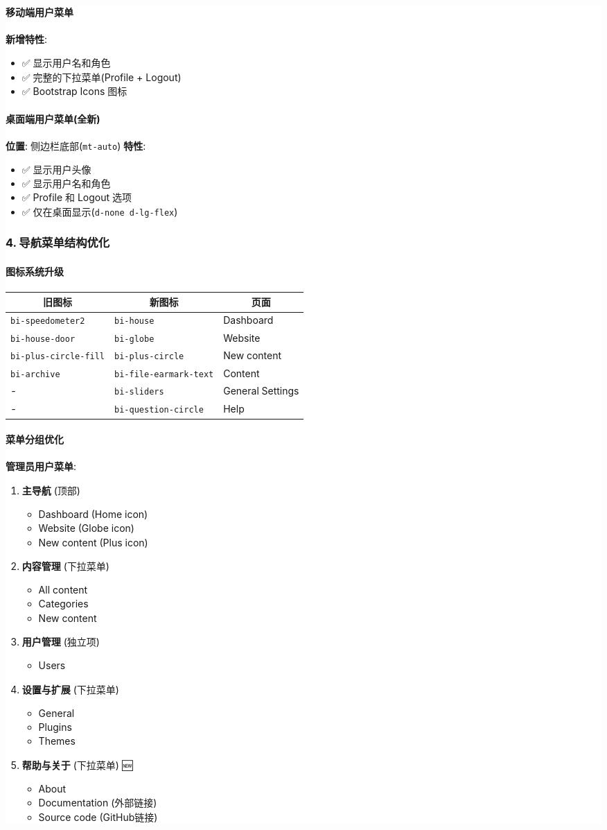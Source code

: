#### 移动端用户菜单
**新增特性**:
- ✅ 显示用户名和角色
- ✅ 完整的下拉菜单(Profile + Logout)
- ✅ Bootstrap Icons 图标

#### 桌面端用户菜单(全新)
**位置**: 侧边栏底部(`mt-auto`)
**特性**:
- ✅ 显示用户头像
- ✅ 显示用户名和角色
- ✅ Profile 和 Logout 选项
- ✅ 仅在桌面显示(`d-none d-lg-flex`)

### 4. 导航菜单结构优化

#### 图标系统升级
| 旧图标 | 新图标 | 页面 |
|--------|--------|------|
| `bi-speedometer2` | `bi-house` | Dashboard |
| `bi-house-door` | `bi-globe` | Website |
| `bi-plus-circle-fill` | `bi-plus-circle` | New content |
| `bi-archive` | `bi-file-earmark-text` | Content |
| - | `bi-sliders` | General Settings |
| - | `bi-question-circle` | Help |

#### 菜单分组优化

**管理员用户菜单**:
1. **主导航** (顶部)
   - Dashboard (Home icon)
   - Website (Globe icon)
   - New content (Plus icon)

2. **内容管理** (下拉菜单)
   - All content
   - Categories
   - New content

3. **用户管理** (独立项)
   - Users

4. **设置与扩展** (下拉菜单)
   - General
   - Plugins
   - Themes

5. **帮助与关于** (下拉菜单) 🆕
   - About
   - Documentation (外部链接)
   - Source code (GitHub链接)
